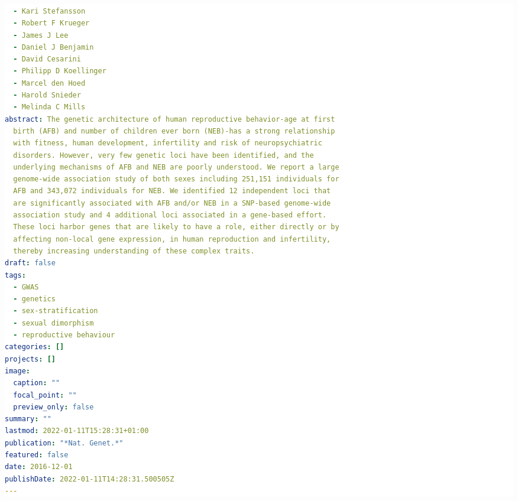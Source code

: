 ```yaml
  - Kari Stefansson
  - Robert F Krueger
  - James J Lee
  - Daniel J Benjamin
  - David Cesarini
  - Philipp D Koellinger
  - Marcel den Hoed
  - Harold Snieder
  - Melinda C Mills
abstract: The genetic architecture of human reproductive behavior-age at first
  birth (AFB) and number of children ever born (NEB)-has a strong relationship
  with fitness, human development, infertility and risk of neuropsychiatric
  disorders. However, very few genetic loci have been identified, and the
  underlying mechanisms of AFB and NEB are poorly understood. We report a large
  genome-wide association study of both sexes including 251,151 individuals for
  AFB and 343,072 individuals for NEB. We identified 12 independent loci that
  are significantly associated with AFB and/or NEB in a SNP-based genome-wide
  association study and 4 additional loci associated in a gene-based effort.
  These loci harbor genes that are likely to have a role, either directly or by
  affecting non-local gene expression, in human reproduction and infertility,
  thereby increasing understanding of these complex traits.
draft: false
tags:
  - GWAS
  - genetics
  - sex-stratification
  - sexual dimorphism
  - reproductive behaviour
categories: []
projects: []
image:
  caption: ""
  focal_point: ""
  preview_only: false
summary: ""
lastmod: 2022-01-11T15:28:31+01:00
publication: "*Nat. Genet.*"
featured: false
date: 2016-12-01
publishDate: 2022-01-11T14:28:31.500505Z
---
```


